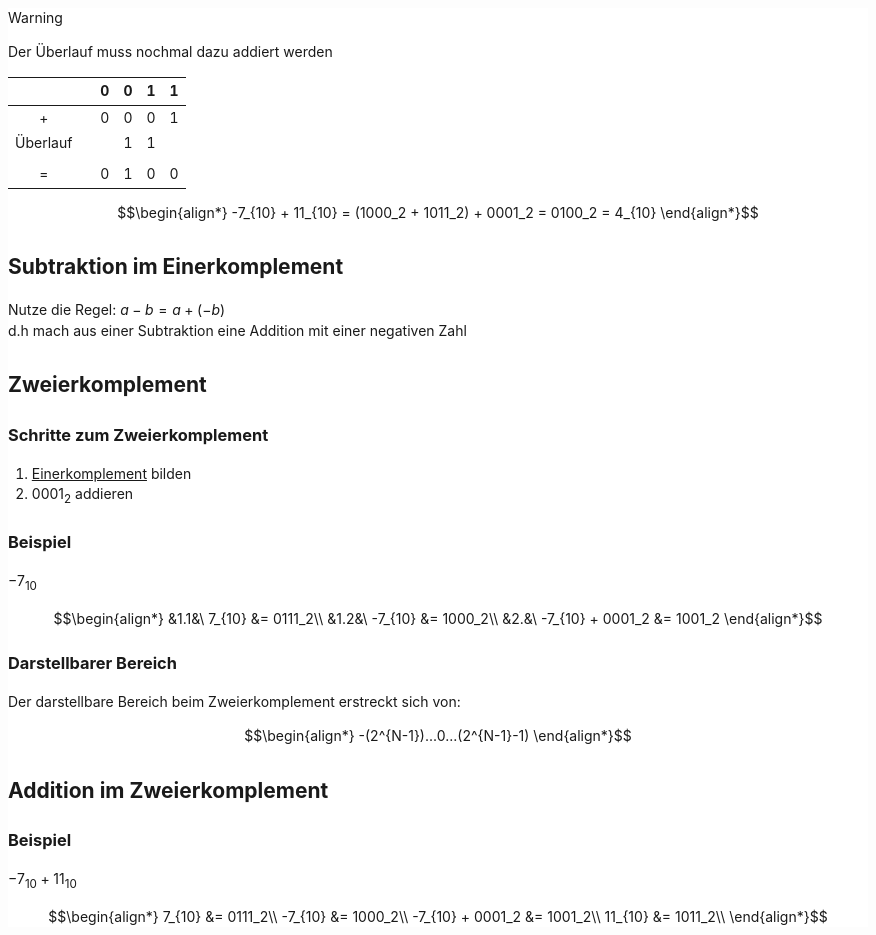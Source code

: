 
> [!WARNING]
> Der Überlauf muss nochmal dazu addiert werden

|          |     |  0  |  0  |  1  |  1  |
|:--------:|:---:|:---:|:---:|:---:|:---:|
|    +     |     |  0  |  0  |  0  |  1  |
| Überlauf |     |     |  1  |  1  |     |
|          |     |     |     |     |     |
|    =     |     |  0  |  1  |  0  |  0  |

$$\begin{align*}
    -7_{10} + 11_{10} = (1000_2 + 1011_2) + 0001_2 = 0100_2 = 4_{10}
\end{align*}$$

## Subtraktion im Einerkomplement

Nutze die Regel: $a - b = a + (-b)$<br>
d.h mach aus einer Subtraktion eine Addition mit einer negativen Zahl

## Zweierkomplement

### Schritte zum Zweierkomplement
1. [Einerkomplement](Binärsystem(Dualsystem).md#einerkomplement) bilden
2. $0001_2$ addieren

### Beispiel
$-7_{10}$

$$\begin{align*} 
    &1.1&\ 7_{10} &= 0111_2\\
    &1.2&\ -7_{10} &= 1000_2\\
    &2.&\ -7_{10} + 0001_2 &= 1001_2
\end{align*}$$

### Darstellbarer Bereich
Der darstellbare Bereich beim Zweierkomplement erstreckt sich von:

$$\begin{align*}
    -(2^{N-1})...0...(2^{N-1}-1)
\end{align*}$$

## Addition im Zweierkomplement

### Beispiel

$-7_{10} + 11_{10}$

$$\begin{align*}
    7_{10} &= 0111_2\\
    -7_{10} &= 1000_2\\
    -7_{10} + 0001_2 &= 1001_2\\
    11_{10} &= 1011_2\\
\end{align*}$$
